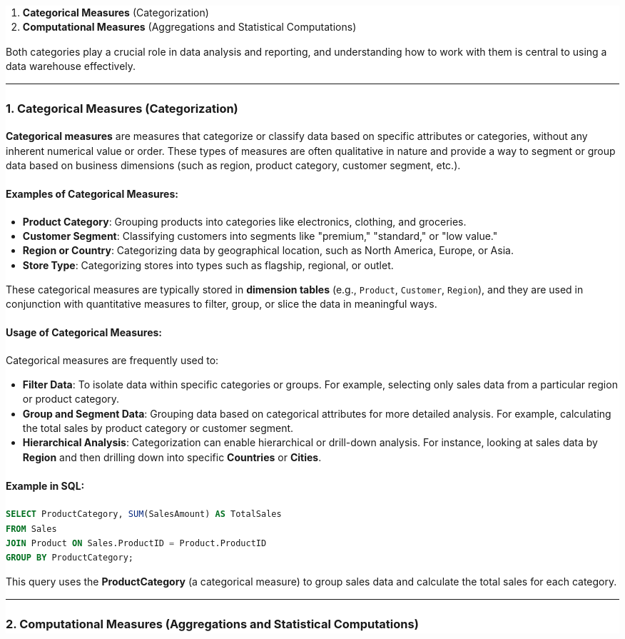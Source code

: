 1. **Categorical Measures** (Categorization)
2. **Computational Measures** (Aggregations and Statistical Computations)

Both categories play a crucial role in data analysis and reporting, and understanding how to work with them is central to using a data warehouse effectively.

---

### **1. Categorical Measures (Categorization)**

**Categorical measures** are measures that categorize or classify data based on specific attributes or categories, without any inherent numerical value or order. These types of measures are often qualitative in nature and provide a way to segment or group data based on business dimensions (such as region, product category, customer segment, etc.).

#### **Examples of Categorical Measures**:
- **Product Category**: Grouping products into categories like electronics, clothing, and groceries.
- **Customer Segment**: Classifying customers into segments like "premium," "standard," or "low value."
- **Region or Country**: Categorizing data by geographical location, such as North America, Europe, or Asia.
- **Store Type**: Categorizing stores into types such as flagship, regional, or outlet.

These categorical measures are typically stored in **dimension tables** (e.g., `Product`, `Customer`, `Region`), and they are used in conjunction with quantitative measures to filter, group, or slice the data in meaningful ways.

#### **Usage of Categorical Measures**:
Categorical measures are frequently used to:
- **Filter Data**: To isolate data within specific categories or groups. For example, selecting only sales data from a particular region or product category.
- **Group and Segment Data**: Grouping data based on categorical attributes for more detailed analysis. For example, calculating the total sales by product category or customer segment.
- **Hierarchical Analysis**: Categorization can enable hierarchical or drill-down analysis. For instance, looking at sales data by **Region** and then drilling down into specific **Countries** or **Cities**.

#### **Example in SQL**:

```sql
SELECT ProductCategory, SUM(SalesAmount) AS TotalSales
FROM Sales
JOIN Product ON Sales.ProductID = Product.ProductID
GROUP BY ProductCategory;
```

This query uses the **ProductCategory** (a categorical measure) to group sales data and calculate the total sales for each category.

---

### **2. Computational Measures (Aggregations and Statistical Computations)**
